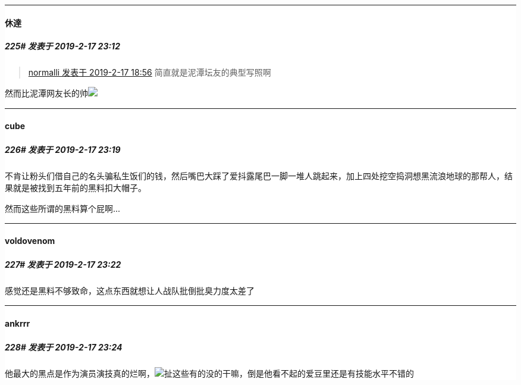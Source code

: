 



-----

####  休達  
##### 225#       发表于 2019-2-17 23:12



<blockquote><a href="httphttps://bbs.saraba1st.com/2b/forum.php?mod=redirect&amp;goto=findpost&amp;pid=42627085&amp;ptid=1811494" target="_blank">normalli 发表于 2019-2-17 18:56</a>
简直就是泥潭坛友的典型写照啊</blockquote>
然而比泥潭网友长的帅<img src="https://static.saraba1st.com/image/smiley/face2017/048.png" referrerpolicy="no-referrer">







-----

####  cube  
##### 226#       发表于 2019-2-17 23:19




不肯让粉头们借自己的名头骗私生饭们的钱，然后嘴巴大踩了爱抖露尾巴一脚一堆人跳起来，加上四处挖空捣洞想黑流浪地球的那帮人，结果就是被找到五年前的黑料扣大帽子。


然而这些所谓的黑料算个屁啊...







-----

####  voldovenom  
##### 227#       发表于 2019-2-17 23:22




感觉还是黑料不够致命，这点东西就想让人战队批倒批臭力度太差了







-----

####  ankrrr  
##### 228#       发表于 2019-2-17 23:24




他最大的黑点是作为演员演技真的烂啊，<img src="https://static.saraba1st.com/image/smiley/face2017/037.png" referrerpolicy="no-referrer">扯这些有的没的干嘛，倒是他看不起的爱豆里还是有技能水平不错的
